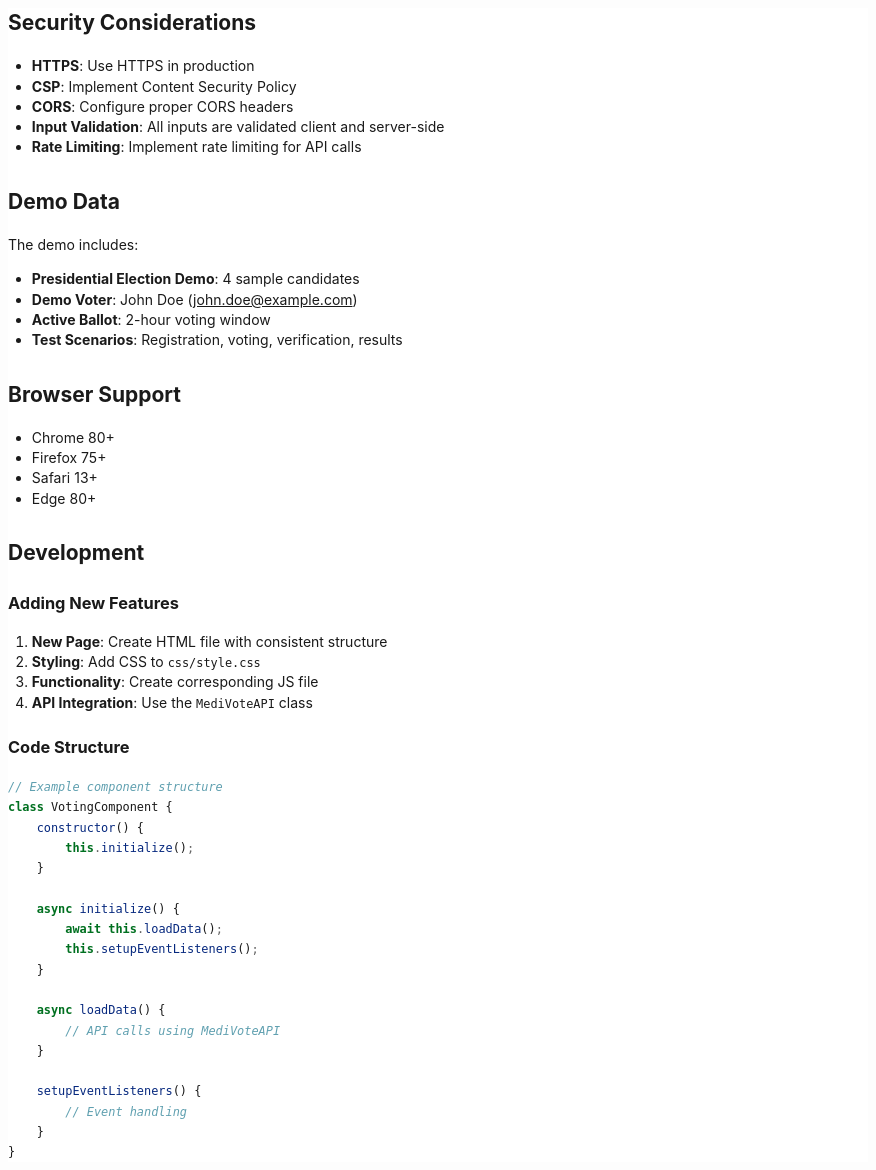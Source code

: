 ## Security Considerations

- **HTTPS**: Use HTTPS in production
- **CSP**: Implement Content Security Policy
- **CORS**: Configure proper CORS headers
- **Input Validation**: All inputs are validated client and server-side
- **Rate Limiting**: Implement rate limiting for API calls

## Demo Data

The demo includes:
- **Presidential Election Demo**: 4 sample candidates
- **Demo Voter**: John Doe (john.doe@example.com)
- **Active Ballot**: 2-hour voting window
- **Test Scenarios**: Registration, voting, verification, results

## Browser Support

- Chrome 80+
- Firefox 75+
- Safari 13+
- Edge 80+

## Development

### Adding New Features

1. **New Page**: Create HTML file with consistent structure
2. **Styling**: Add CSS to `css/style.css`
3. **Functionality**: Create corresponding JS file
4. **API Integration**: Use the `MediVoteAPI` class

### Code Structure

```javascript
// Example component structure
class VotingComponent {
    constructor() {
        this.initialize();
    }
    
    async initialize() {
        await this.loadData();
        this.setupEventListeners();
    }
    
    async loadData() {
        // API calls using MediVoteAPI
    }
    
    setupEventListeners() {
        // Event handling
    }
}
```
